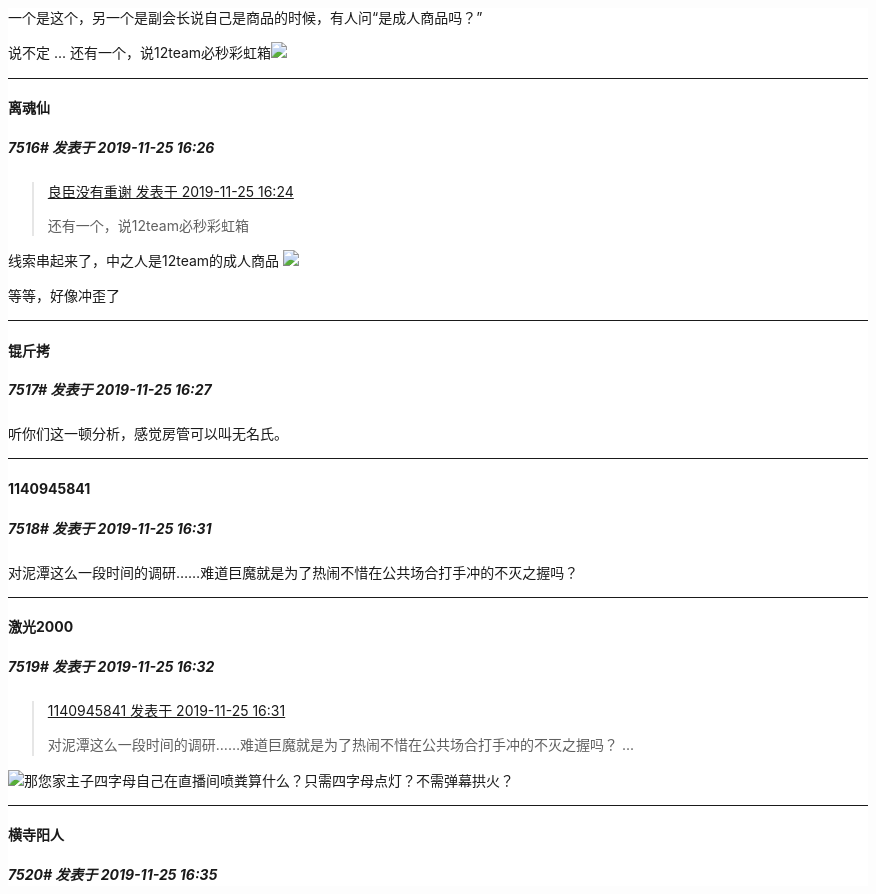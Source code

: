 一个是这个，另一个是副会长说自己是商品的时候，有人问“是成人商品吗？”

说不定 ...</blockquote>
还有一个，说12team必秒彩虹箱<img src="https://static.saraba1st.com/image/smiley/face2017/067.png" referrerpolicy="no-referrer">


-----

####  离魂仙  
##### 7516#       发表于 2019-11-25 16:26


<blockquote><a href="httphttps://bbs.saraba1st.com/2b/forum.php?mod=redirect&amp;goto=findpost&amp;pid=45618269&amp;ptid=1857164" target="_blank">良臣没有重谢 发表于 2019-11-25 16:24</a>

还有一个，说12team必秒彩虹箱</blockquote>
线索串起来了，中之人是12team的成人商品
<img src="https://static.saraba1st.com/image/smiley/carton2017/046.png" referrerpolicy="no-referrer">

等等，好像冲歪了


-----

####  锟斤拷  
##### 7517#       发表于 2019-11-25 16:27


听你们这一顿分析，感觉房管可以叫无名氏。


-----

####  1140945841  
##### 7518#       发表于 2019-11-25 16:31


对泥潭这么一段时间的调研……难道巨魔就是为了热闹不惜在公共场合打手冲的不灭之握吗？


-----

####  激光2000  
##### 7519#       发表于 2019-11-25 16:32


<blockquote><a href="httphttps://bbs.saraba1st.com/2b/forum.php?mod=redirect&amp;goto=findpost&amp;pid=45618346&amp;ptid=1857164" target="_blank">1140945841 发表于 2019-11-25 16:31</a>

对泥潭这么一段时间的调研……难道巨魔就是为了热闹不惜在公共场合打手冲的不灭之握吗？ ...</blockquote>
<img src="https://static.saraba1st.com/image/smiley/face2017/067.png" referrerpolicy="no-referrer">那您家主子四字母自己在直播间喷粪算什么？只需四字母点灯？不需弹幕拱火？


-----

####  横寺阳人  
##### 7520#       发表于 2019-11-25 16:35
